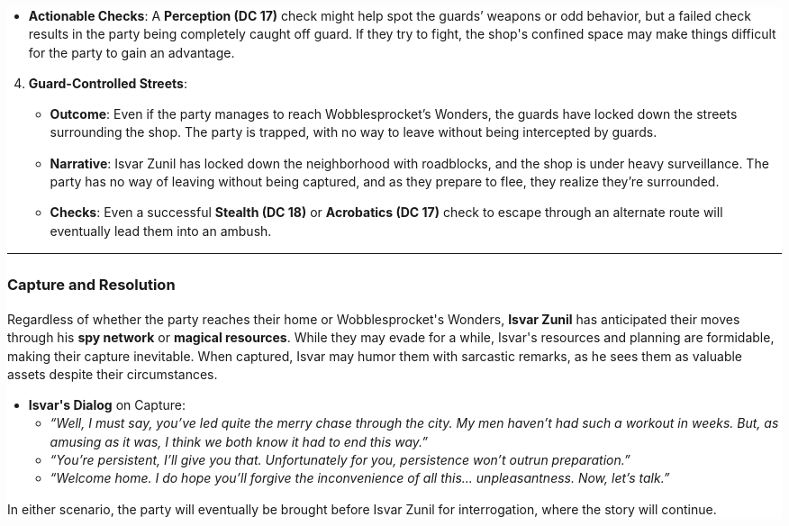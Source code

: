    - **Actionable Checks**: A **Perception (DC 17)** check might help spot the guards’ weapons or odd behavior, but a failed check results in the party being completely caught off guard. If they try to fight, the shop's confined space may make things difficult for the party to gain an advantage.

4. **Guard-Controlled Streets**:
   - **Outcome**: Even if the party manages to reach Wobblesprocket’s Wonders, the guards have locked down the streets surrounding the shop. The party is trapped, with no way to leave without being intercepted by guards. 
   - **Narrative**: Isvar Zunil has locked down the neighborhood with roadblocks, and the shop is under heavy surveillance. The party has no way of leaving without being captured, and as they prepare to flee, they realize they’re surrounded.
   
   - **Checks**: Even a successful **Stealth (DC 18)** or **Acrobatics (DC 17)** check to escape through an alternate route will eventually lead them into an ambush.

---

### **Capture and Resolution**
Regardless of whether the party reaches their home or Wobblesprocket's Wonders, **Isvar Zunil** has anticipated their moves through his **spy network** or **magical resources**. While they may evade for a while, Isvar's resources and planning are formidable, making their capture inevitable. When captured, Isvar may humor them with sarcastic remarks, as he sees them as valuable assets despite their circumstances.

- **Isvar's Dialog** on Capture:
   - *“Well, I must say, you’ve led quite the merry chase through the city. My men haven’t had such a workout in weeks. But, as amusing as it was, I think we both know it had to end this way.”*
   - *“You’re persistent, I’ll give you that. Unfortunately for you, persistence won’t outrun preparation.”*
   - *“Welcome home. I do hope you’ll forgive the inconvenience of all this... unpleasantness. Now, let’s talk.”*

In either scenario, the party will eventually be brought before Isvar Zunil for interrogation, where the story will continue.